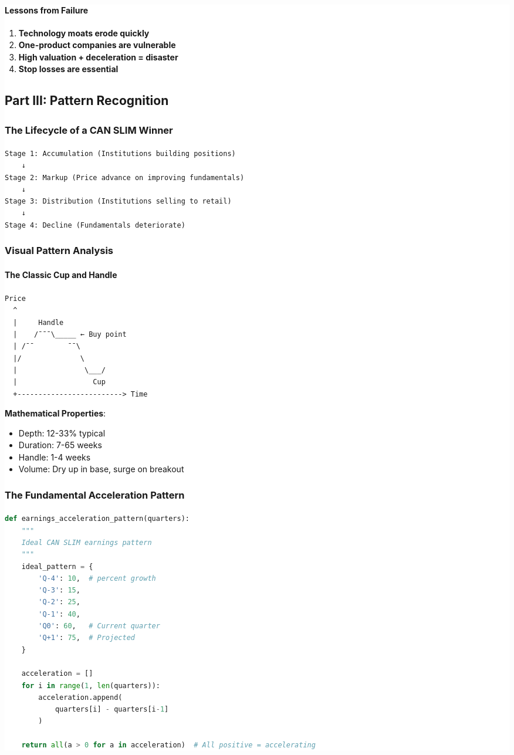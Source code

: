 #### Lessons from Failure
1. **Technology moats erode quickly**
2. **One-product companies are vulnerable**
3. **High valuation + deceleration = disaster**
4. **Stop losses are essential**

## Part III: Pattern Recognition

### The Lifecycle of a CAN SLIM Winner

```
Stage 1: Accumulation (Institutions building positions)
    ↓
Stage 2: Markup (Price advance on improving fundamentals)
    ↓
Stage 3: Distribution (Institutions selling to retail)
    ↓
Stage 4: Decline (Fundamentals deteriorate)
```

### Visual Pattern Analysis

#### The Classic Cup and Handle
```
Price
  ^
  |     Handle
  |    /¯¯¯\_____ ← Buy point
  | /¯¯        ¯¯\
  |/              \
  |                \___/
  |                  Cup
  +-------------------------> Time
```

**Mathematical Properties**:
- Depth: 12-33% typical
- Duration: 7-65 weeks
- Handle: 1-4 weeks
- Volume: Dry up in base, surge on breakout

### The Fundamental Acceleration Pattern

```python
def earnings_acceleration_pattern(quarters):
    """
    Ideal CAN SLIM earnings pattern
    """
    ideal_pattern = {
        'Q-4': 10,  # percent growth
        'Q-3': 15,
        'Q-2': 25,
        'Q-1': 40,
        'Q0': 60,   # Current quarter
        'Q+1': 75,  # Projected
    }
    
    acceleration = []
    for i in range(1, len(quarters)):
        acceleration.append(
            quarters[i] - quarters[i-1]
        )
    
    return all(a > 0 for a in acceleration)  # All positive = accelerating
```